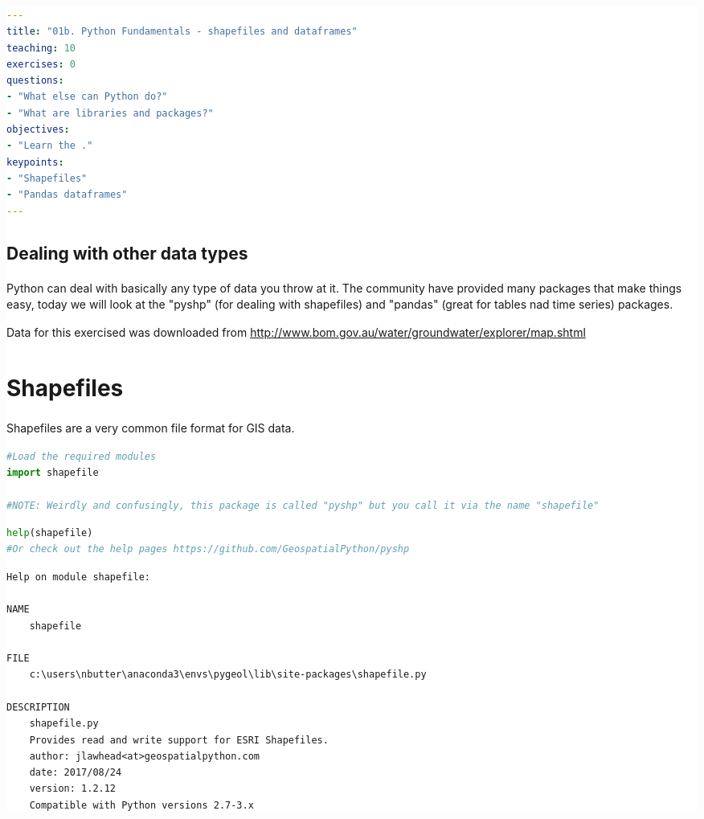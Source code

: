 ```yaml
---
title: "01b. Python Fundamentals - shapefiles and dataframes"
teaching: 10
exercises: 0
questions:
- "What else can Python do?"
- "What are libraries and packages?"
objectives:
- "Learn the ."
keypoints:
- "Shapefiles"
- "Pandas dataframes"
---
```


## Dealing with other data types
Python can deal with basically any type of data you throw at it. The community have provided many packages that make things easy, today we will look at the "pyshp" (for dealing with shapefiles) and "pandas" (great for tables nad time series) packages.

Data for this exercised was downloaded from http://www.bom.gov.au/water/groundwater/explorer/map.shtml

# Shapefiles
Shapefiles are a very common file format for GIS data.


```python
#Load the required modules
import shapefile

#NOTE: Weirdly and confusingly, this package is called "pyshp" but you call it via the name "shapefile"
```


```python
help(shapefile)
#Or check out the help pages https://github.com/GeospatialPython/pyshp
```

    Help on module shapefile:
    
    NAME
        shapefile
    
    FILE
        c:\users\nbutter\anaconda3\envs\pygeol\lib\site-packages\shapefile.py
    
    DESCRIPTION
        shapefile.py
        Provides read and write support for ESRI Shapefiles.
        author: jlawhead<at>geospatialpython.com
        date: 2017/08/24
        version: 1.2.12
        Compatible with Python versions 2.7-3.x
    